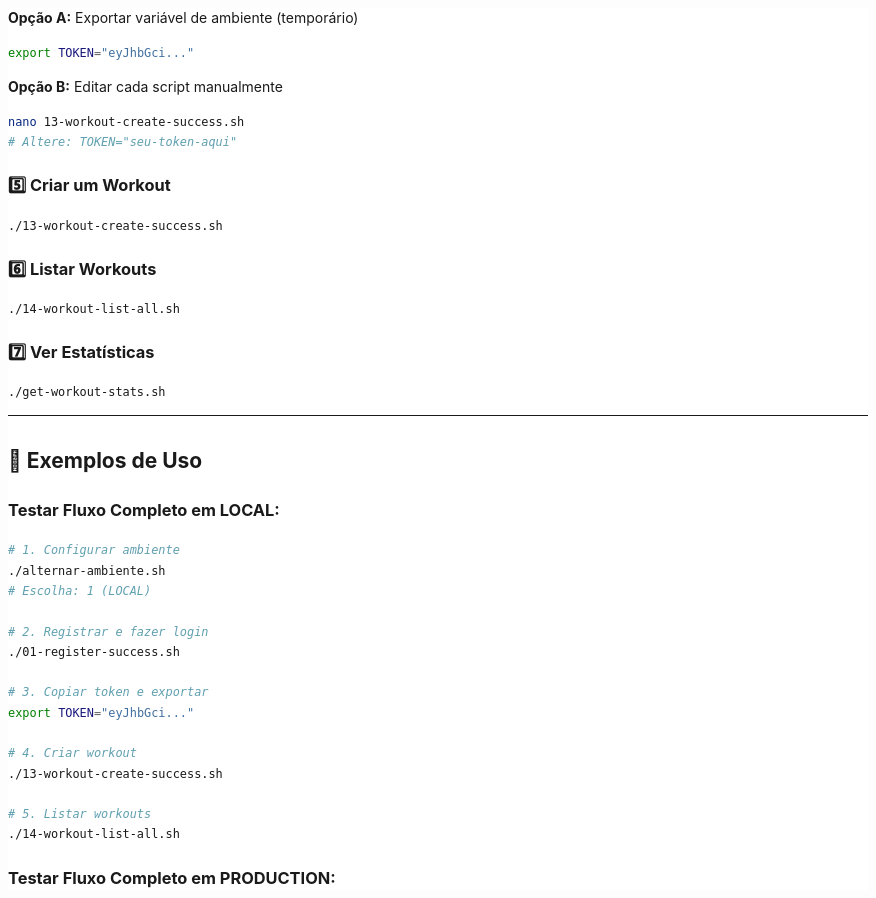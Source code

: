**Opção A:** Exportar variável de ambiente (temporário)
```bash
export TOKEN="eyJhbGci..."
```

**Opção B:** Editar cada script manualmente
```bash
nano 13-workout-create-success.sh
# Altere: TOKEN="seu-token-aqui"
```

### 5️⃣ Criar um Workout

```bash
./13-workout-create-success.sh
```

### 6️⃣ Listar Workouts

```bash
./14-workout-list-all.sh
```

### 7️⃣ Ver Estatísticas

```bash
./get-workout-stats.sh
```

---

## 🎯 Exemplos de Uso

### Testar Fluxo Completo em LOCAL:

```bash
# 1. Configurar ambiente
./alternar-ambiente.sh
# Escolha: 1 (LOCAL)

# 2. Registrar e fazer login
./01-register-success.sh

# 3. Copiar token e exportar
export TOKEN="eyJhbGci..."

# 4. Criar workout
./13-workout-create-success.sh

# 5. Listar workouts
./14-workout-list-all.sh
```

### Testar Fluxo Completo em PRODUCTION:
